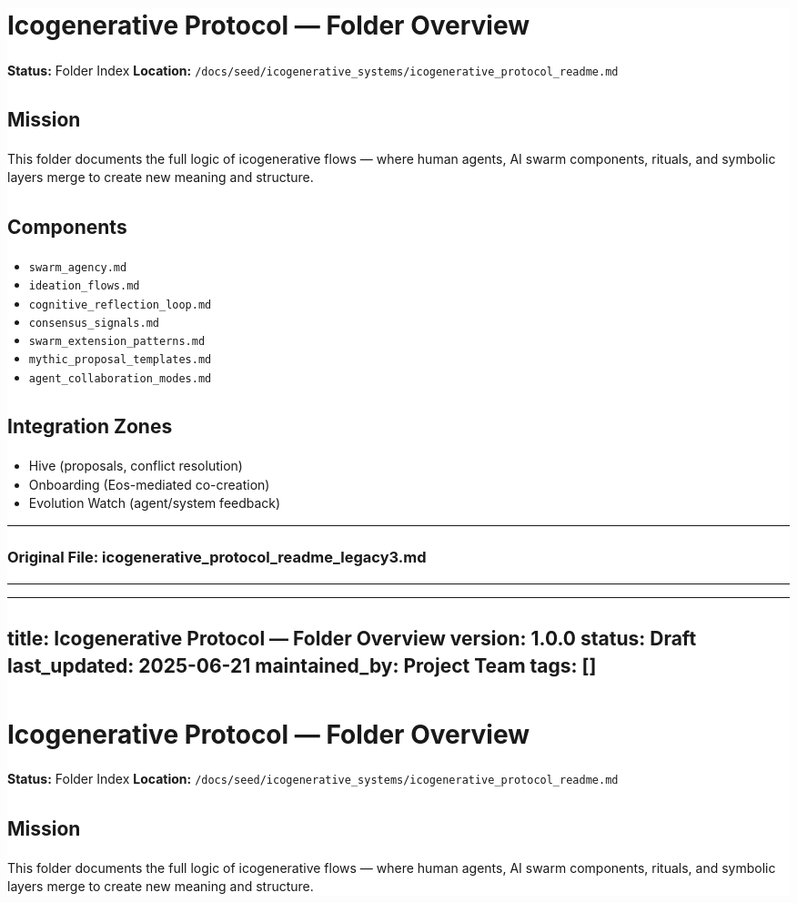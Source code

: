 # Icogenerative Protocol — Folder Overview

**Status:** Folder Index
**Location:** `/docs/seed/icogenerative_systems/icogenerative_protocol_readme.md`

## Mission

This folder documents the full logic of icogenerative flows — where human agents, AI swarm components, rituals, and symbolic layers merge to create new meaning and structure.

## Components

- `swarm_agency.md`
- `ideation_flows.md`
- `cognitive_reflection_loop.md`
- `consensus_signals.md`
- `swarm_extension_patterns.md`
- `mythic_proposal_templates.md`
- `agent_collaboration_modes.md`

## Integration Zones

- Hive (proposals, conflict resolution)
- Onboarding (Eos-mediated co-creation)
- Evolution Watch (agent/system feedback)


---
### Original File: icogenerative_protocol_readme_legacy3.md
---
---
title: Icogenerative Protocol — Folder Overview
version: 1.0.0
status: Draft
last_updated: 2025-06-21
maintained_by: Project Team
tags: []
---

# Icogenerative Protocol — Folder Overview

**Status:** Folder Index
**Location:** `/docs/seed/icogenerative_systems/icogenerative_protocol_readme.md`

## Mission

This folder documents the full logic of icogenerative flows — where human agents, AI swarm components, rituals, and symbolic layers merge to create new meaning and structure.
